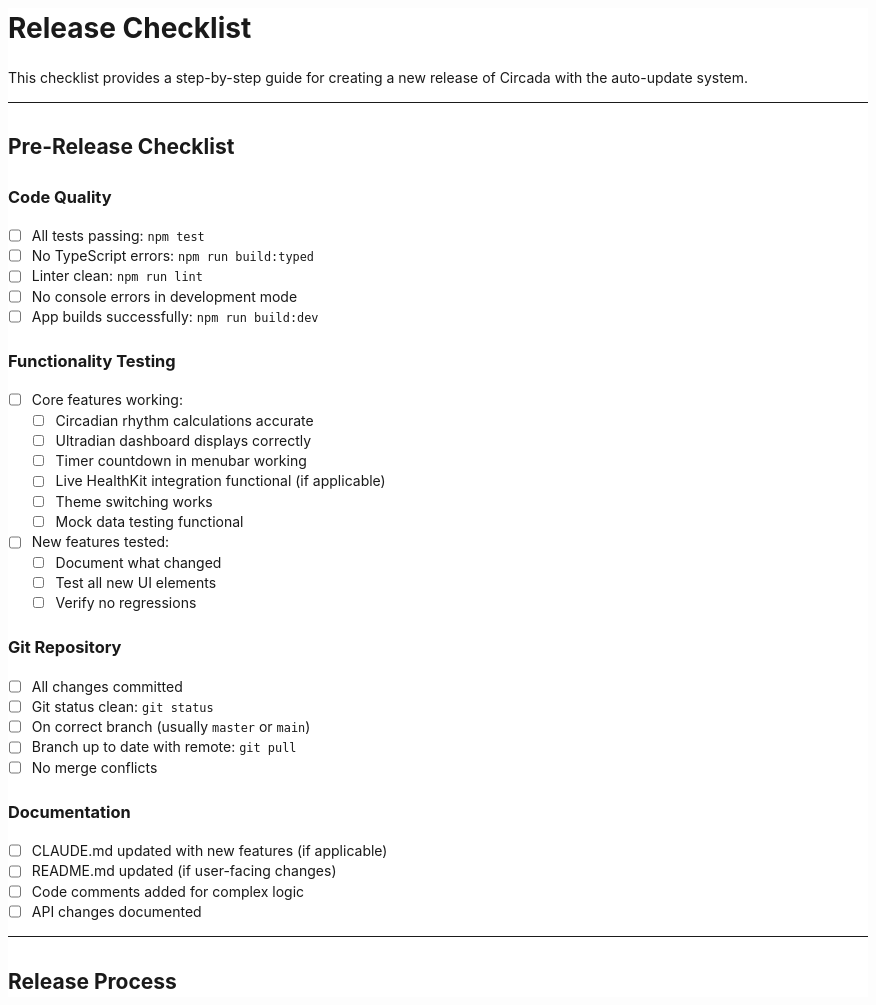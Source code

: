 # Release Checklist

This checklist provides a step-by-step guide for creating a new release of Circada with the auto-update system.

---

## Pre-Release Checklist

### Code Quality

- [ ] All tests passing: `npm test`
- [ ] No TypeScript errors: `npm run build:typed`
- [ ] Linter clean: `npm run lint`
- [ ] No console errors in development mode
- [ ] App builds successfully: `npm run build:dev`

### Functionality Testing

- [ ] Core features working:
  - [ ] Circadian rhythm calculations accurate
  - [ ] Ultradian dashboard displays correctly
  - [ ] Timer countdown in menubar working
  - [ ] Live HealthKit integration functional (if applicable)
  - [ ] Theme switching works
  - [ ] Mock data testing functional

- [ ] New features tested:
  - [ ] Document what changed
  - [ ] Test all new UI elements
  - [ ] Verify no regressions

### Git Repository

- [ ] All changes committed
- [ ] Git status clean: `git status`
- [ ] On correct branch (usually `master` or `main`)
- [ ] Branch up to date with remote: `git pull`
- [ ] No merge conflicts

### Documentation

- [ ] CLAUDE.md updated with new features (if applicable)
- [ ] README.md updated (if user-facing changes)
- [ ] Code comments added for complex logic
- [ ] API changes documented

---

## Release Process
